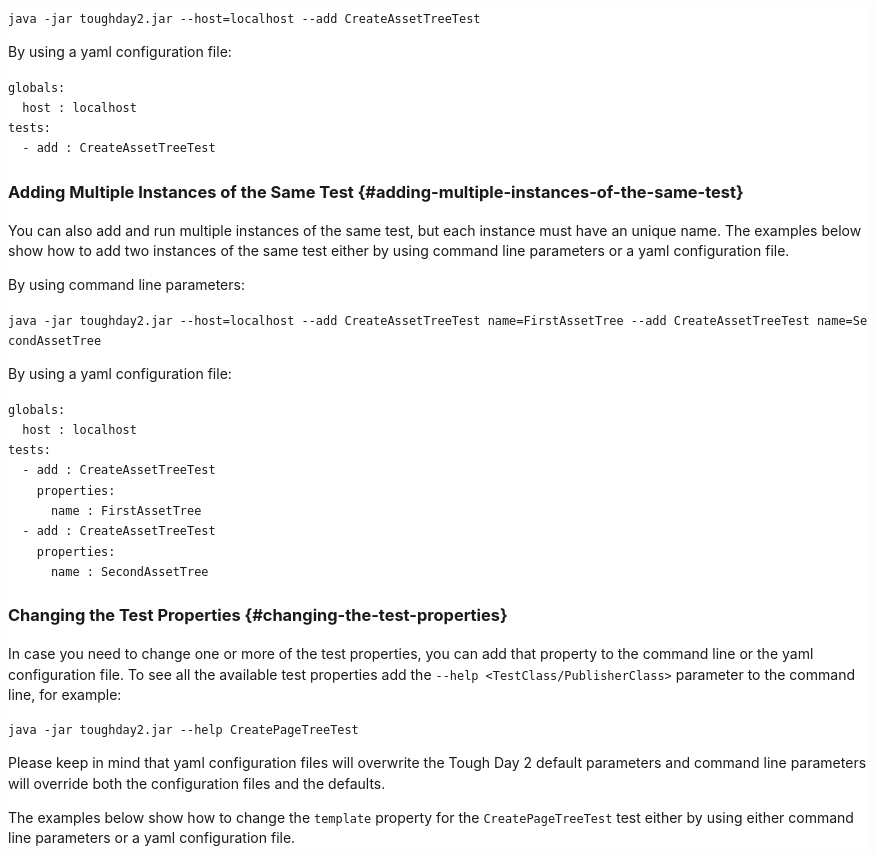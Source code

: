```xml
java -jar toughday2.jar --host=localhost --add CreateAssetTreeTest
```

By using a yaml configuration file:

```xml
globals:
  host : localhost
tests:
  - add : CreateAssetTreeTest
```

### Adding Multiple Instances of the Same Test  {#adding-multiple-instances-of-the-same-test}

You can also add and run multiple instances of the same test, but each instance must have an unique name. The examples below show how to add two instances of the same test either by using command line parameters or a yaml configuration file.

By using command line parameters:

```xml
java -jar toughday2.jar --host=localhost --add CreateAssetTreeTest name=FirstAssetTree --add CreateAssetTreeTest name=SecondAssetTree
```

By using a yaml configuration file:

```xml
globals:
  host : localhost
tests:
  - add : CreateAssetTreeTest
    properties:
      name : FirstAssetTree
  - add : CreateAssetTreeTest
    properties:
      name : SecondAssetTree
```

### Changing the Test Properties {#changing-the-test-properties}

In case you need to change one or more of the test properties, you can add that property to the command line or the yaml configuration file. To see all the available test properties add the `--help <TestClass/PublisherClass>` parameter to the command line, for example:

```xml
java -jar toughday2.jar --help CreatePageTreeTest
```

Please keep in mind that yaml configuration files will overwrite the Tough Day 2 default parameters and command line parameters will override both the configuration files and the defaults.

The examples below show how to change the `template` property for the `CreatePageTreeTest` test either by using either command line parameters or a yaml configuration file.
